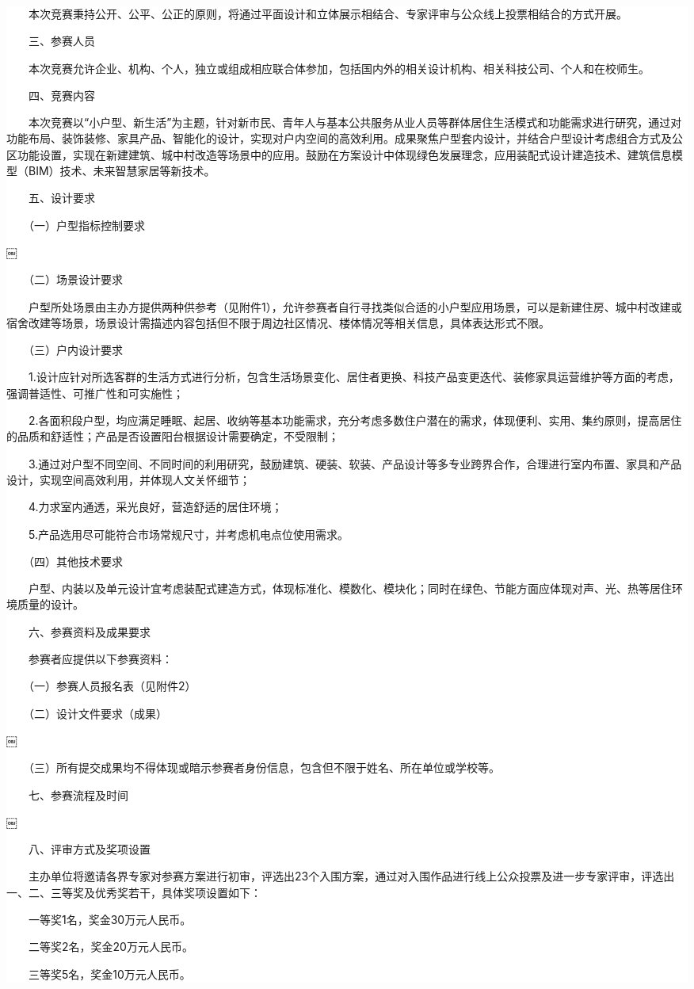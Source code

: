 　　本次竞赛秉持公开、公平、公正的原则，将通过平面设计和立体展示相结合、专家评审与公众线上投票相结合的方式开展。

　　三、参赛人员

　　本次竞赛允许企业、机构、个人，独立或组成相应联合体参加，包括国内外的相关设计机构、相关科技公司、个人和在校师生。

　　四、竞赛内容

　　本次竞赛以“小户型、新生活”为主题，针对新市民、青年人与基本公共服务从业人员等群体居住生活模式和功能需求进行研究，通过对功能布局、装饰装修、家具产品、智能化的设计，实现对户内空间的高效利用。成果聚焦户型套内设计，并结合户型设计考虑组合方式及公区功能设置，实现在新建建筑、城中村改造等场景中的应用。鼓励在方案设计中体现绿色发展理念，应用装配式设计建造技术、建筑信息模型（BIM）技术、未来智慧家居等新技术。

　　五、设计要求

　　（一）户型指标控制要求

￼

　　（二）场景设计要求

　　户型所处场景由主办方提供两种供参考（见附件1），允许参赛者自行寻找类似合适的小户型应用场景，可以是新建住房、城中村改建或宿舍改建等场景，场景设计需描述内容包括但不限于周边社区情况、楼体情况等相关信息，具体表达形式不限。

　　（三）户内设计要求

　　1.设计应针对所选客群的生活方式进行分析，包含生活场景变化、居住者更换、科技产品变更迭代、装修家具运营维护等方面的考虑，强调普适性、可推广性和可实施性；

　　2.各面积段户型，均应满足睡眠、起居、收纳等基本功能需求，充分考虑多数住户潜在的需求，体现便利、实用、集约原则，提高居住的品质和舒适性；产品是否设置阳台根据设计需要确定，不受限制；

　　3.通过对户型不同空间、不同时间的利用研究，鼓励建筑、硬装、软装、产品设计等多专业跨界合作，合理进行室内布置、家具和产品设计，实现空间高效利用，并体现人文关怀细节；

　　4.力求室内通透，采光良好，营造舒适的居住环境；

　　5.产品选用尽可能符合市场常规尺寸，并考虑机电点位使用需求。

　　（四）其他技术要求

　　户型、内装以及单元设计宜考虑装配式建造方式，体现标准化、模数化、模块化；同时在绿色、节能方面应体现对声、光、热等居住环境质量的设计。

　　六、参赛资料及成果要求

　　参赛者应提供以下参赛资料：

　　（一）参赛人员报名表（见附件2）

　　（二）设计文件要求（成果）

￼

　　（三）所有提交成果均不得体现或暗示参赛者身份信息，包含但不限于姓名、所在单位或学校等。

　　七、参赛流程及时间

￼

　　八、评审方式及奖项设置

　　主办单位将邀请各界专家对参赛方案进行初审，评选出23个入围方案，通过对入围作品进行线上公众投票及进一步专家评审，评选出一、二、三等奖及优秀奖若干，具体奖项设置如下：

　　一等奖1名，奖金30万元人民币。

　　二等奖2名，奖金20万元人民币。

　　三等奖5名，奖金10万元人民币。

